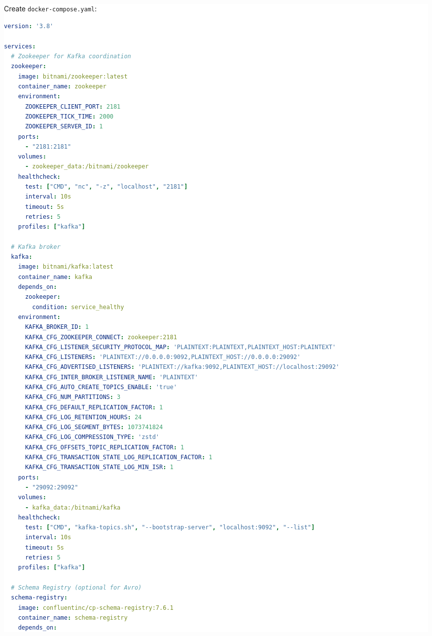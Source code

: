 Create `docker-compose.yaml`:

```yaml
version: '3.8'

services:
  # Zookeeper for Kafka coordination
  zookeeper:
    image: bitnami/zookeeper:latest
    container_name: zookeeper
    environment:
      ZOOKEEPER_CLIENT_PORT: 2181
      ZOOKEEPER_TICK_TIME: 2000
      ZOOKEEPER_SERVER_ID: 1
    ports:
      - "2181:2181"
    volumes:
      - zookeeper_data:/bitnami/zookeeper
    healthcheck:
      test: ["CMD", "nc", "-z", "localhost", "2181"]
      interval: 10s
      timeout: 5s
      retries: 5
    profiles: ["kafka"]

  # Kafka broker
  kafka:
    image: bitnami/kafka:latest
    container_name: kafka
    depends_on:
      zookeeper:
        condition: service_healthy
    environment:
      KAFKA_BROKER_ID: 1
      KAFKA_CFG_ZOOKEEPER_CONNECT: zookeeper:2181
      KAFKA_CFG_LISTENER_SECURITY_PROTOCOL_MAP: 'PLAINTEXT:PLAINTEXT,PLAINTEXT_HOST:PLAINTEXT'
      KAFKA_CFG_LISTENERS: 'PLAINTEXT://0.0.0.0:9092,PLAINTEXT_HOST://0.0.0.0:29092'
      KAFKA_CFG_ADVERTISED_LISTENERS: 'PLAINTEXT://kafka:9092,PLAINTEXT_HOST://localhost:29092'
      KAFKA_CFG_INTER_BROKER_LISTENER_NAME: 'PLAINTEXT'
      KAFKA_CFG_AUTO_CREATE_TOPICS_ENABLE: 'true'
      KAFKA_CFG_NUM_PARTITIONS: 3
      KAFKA_CFG_DEFAULT_REPLICATION_FACTOR: 1
      KAFKA_CFG_LOG_RETENTION_HOURS: 24
      KAFKA_CFG_LOG_SEGMENT_BYTES: 1073741824
      KAFKA_CFG_LOG_COMPRESSION_TYPE: 'zstd'
      KAFKA_CFG_OFFSETS_TOPIC_REPLICATION_FACTOR: 1
      KAFKA_CFG_TRANSACTION_STATE_LOG_REPLICATION_FACTOR: 1
      KAFKA_CFG_TRANSACTION_STATE_LOG_MIN_ISR: 1
    ports:
      - "29092:29092"
    volumes:
      - kafka_data:/bitnami/kafka
    healthcheck:
      test: ["CMD", "kafka-topics.sh", "--bootstrap-server", "localhost:9092", "--list"]
      interval: 10s
      timeout: 5s
      retries: 5
    profiles: ["kafka"]

  # Schema Registry (optional for Avro)
  schema-registry:
    image: confluentinc/cp-schema-registry:7.6.1
    container_name: schema-registry
    depends_on:
```